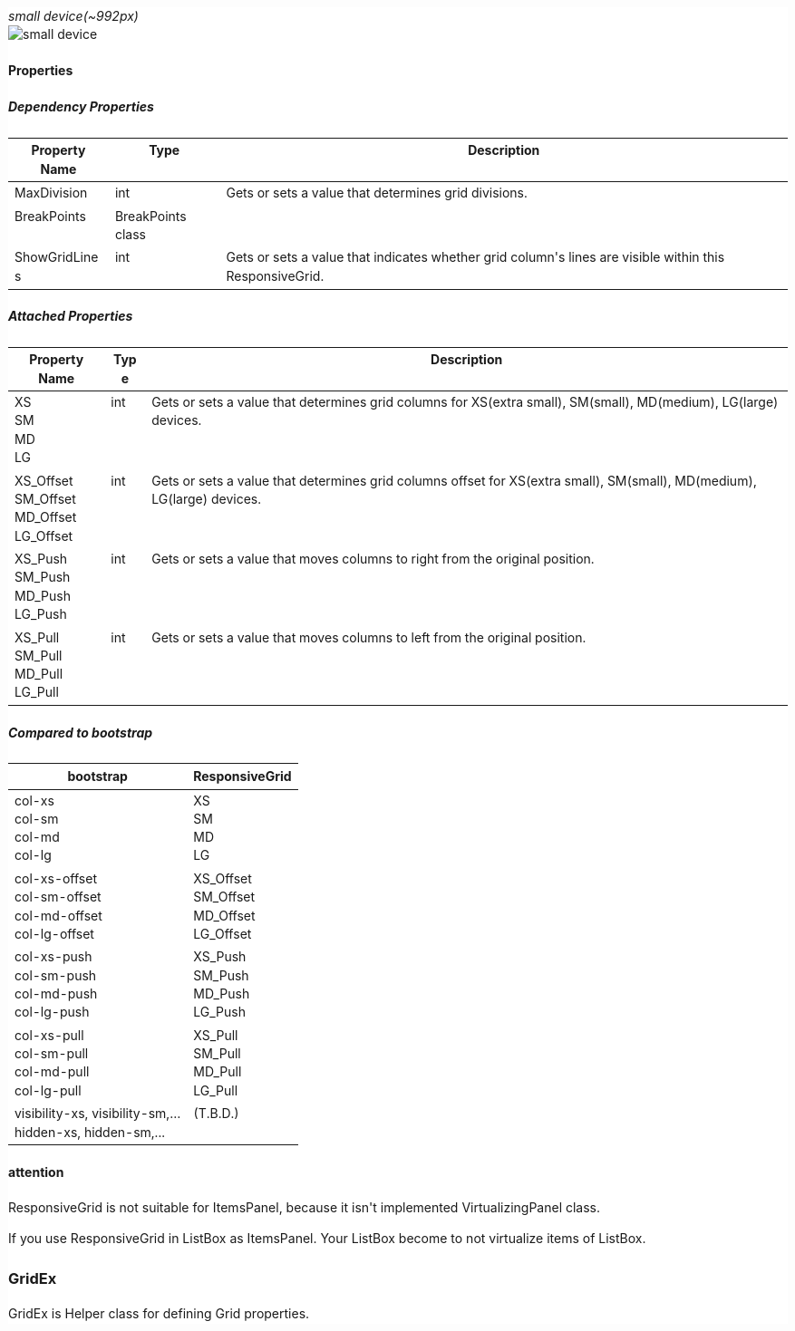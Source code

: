 
*small device(~992px)*  
![small device](./docs/ResponsiveGrid/capture2.png)

#### Properties

##### Dependency Properties
|Property Name|Type|Description|
|-----|-----|-----|
|MaxDivision|int|Gets or sets a value that determines grid divisions.|
|BreakPoints|BreakPoints class||
|ShowGridLines|int|Gets or sets a value that indicates whether grid column's lines are visible within this ResponsiveGrid. |


##### Attached Properties

|Property Name|Type|Description|
|-----|-----|-----|
|XS<br/>SM<br/>MD<br/>LG<br/>|int|Gets or sets a value that determines grid columns for XS(extra small), SM(small), MD(medium), LG(large) devices.|
|XS_Offset<br/>SM_Offset<br/>MD_Offset<br/>LG_Offset<br/>|int|Gets or sets a value that determines grid columns offset for XS(extra small), SM(small), MD(medium), LG(large) devices.|
|XS_Push<br/>SM_Push<br/>MD_Push<br/>LG_Push<br/>|int|Gets or sets a value that moves columns to right from the original position.|
|XS_Pull<br/>SM_Pull<br/>MD_Pull<br/>LG_Pull<br/>|int|Gets or sets a value that moves columns to left from the original position.|


##### Compared to bootstrap

|bootstrap|ResponsiveGrid|
|-----|-----|
|col-xs<br/>col-sm<br/>col-md<br/>col-lg<br/>|XS<br/>SM<br/>MD<br/>LG<br/>|
|col-xs-offset<br/>col-sm-offset<br/>col-md-offset<br/>col-lg-offset<br/>|XS_Offset<br/>SM_Offset<br/>MD_Offset<br/>LG_Offset<br/>|
|col-xs-push<br/>col-sm-push<br/>col-md-push<br/>col-lg-push<br/>|XS_Push<br/>SM_Push<br/>MD_Push<br/>LG_Push<br/>|
|col-xs-pull<br/>col-sm-pull<br/>col-md-pull<br/>col-lg-pull<br/>|XS_Pull<br/>SM_Pull<br/>MD_Pull<br/>LG_Pull<br/>|
|visibility-xs, visibility-sm,…<br />hidden-xs, hidden-sm,...|(T.B.D.)|



#### attention
ResponsiveGrid is not suitable for ItemsPanel, because it isn't implemented VirtualizingPanel class.

If you use ResponsiveGrid in ListBox as ItemsPanel.
Your ListBox become to not virtualize items of ListBox.



### GridEx
GridEx is Helper class for defining Grid properties.
